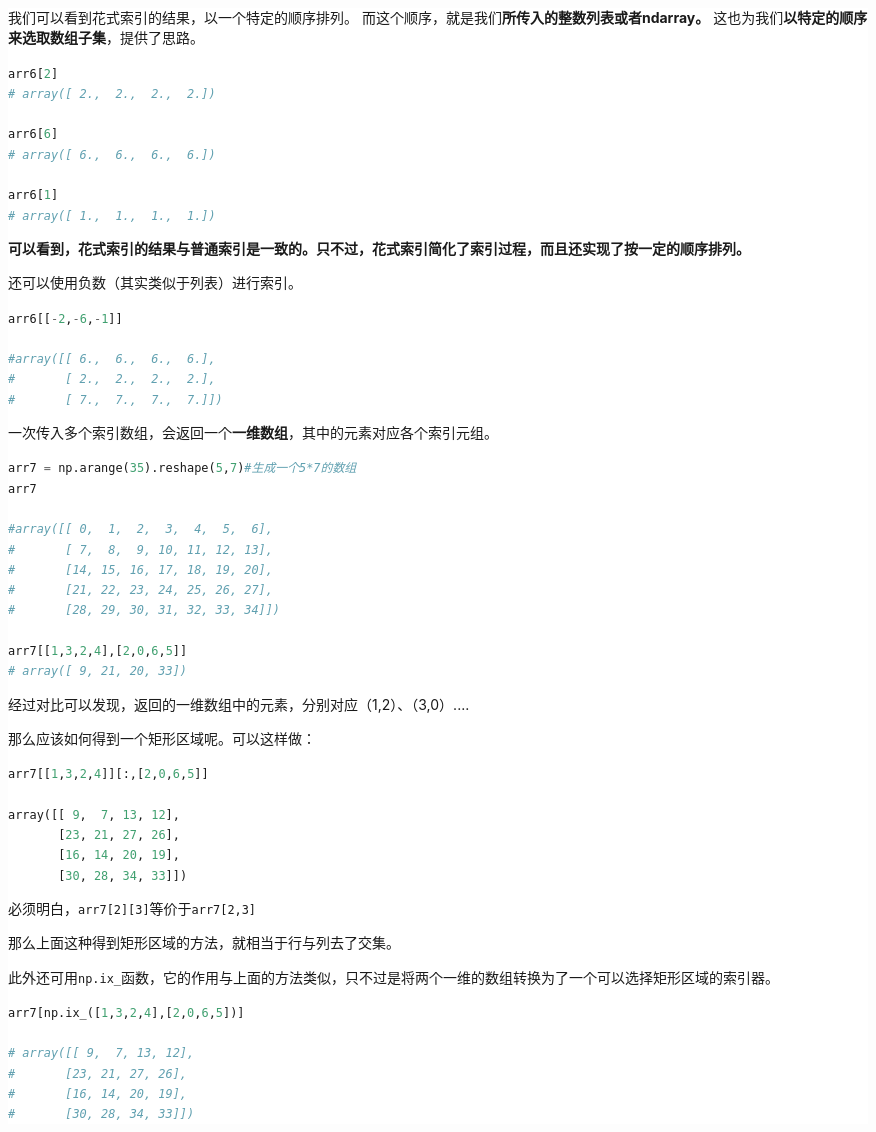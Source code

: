 我们可以看到花式索引的结果，以一个特定的顺序排列。
而这个顺序，就是我们**所传入的整数列表或者ndarray。**
这也为我们**以特定的顺序来选取数组子集**，提供了思路。

```python
arr6[2]
# array([ 2.,  2.,  2.,  2.])

arr6[6]
# array([ 6.,  6.,  6.,  6.])

arr6[1]
# array([ 1.,  1.,  1.,  1.])
```

**可以看到，花式索引的结果与普通索引是一致的。只不过，花式索引简化了索引过程，而且还实现了按一定的顺序排列。**

还可以使用负数（其实类似于列表）进行索引。

```python
arr6[[-2,-6,-1]]

#array([[ 6.,  6.,  6.,  6.],
#       [ 2.,  2.,  2.,  2.],
#       [ 7.,  7.,  7.,  7.]])
```

一次传入多个索引数组，会返回一个**一维数组**，其中的元素对应各个索引元组。

```python
arr7 = np.arange(35).reshape(5,7)#生成一个5*7的数组
arr7

#array([[ 0,  1,  2,  3,  4,  5,  6],
#       [ 7,  8,  9, 10, 11, 12, 13],
#       [14, 15, 16, 17, 18, 19, 20],
#       [21, 22, 23, 24, 25, 26, 27],
#       [28, 29, 30, 31, 32, 33, 34]])

arr7[[1,3,2,4],[2,0,6,5]]
# array([ 9, 21, 20, 33])
```

经过对比可以发现，返回的一维数组中的元素，分别对应（1,2）、（3,0）....

那么应该如何得到一个矩形区域呢。可以这样做：

```python
arr7[[1,3,2,4]][:,[2,0,6,5]]

array([[ 9,  7, 13, 12],
       [23, 21, 27, 26],
       [16, 14, 20, 19],
       [30, 28, 34, 33]])
```

必须明白，`arr7[2][3]`等价于`arr7[2,3]`

那么上面这种得到矩形区域的方法，就相当于行与列去了交集。

此外还可用`np.ix_`函数，它的作用与上面的方法类似，只不过是将两个一维的数组转换为了一个可以选择矩形区域的索引器。

```python
arr7[np.ix_([1,3,2,4],[2,0,6,5])]

# array([[ 9,  7, 13, 12],
#       [23, 21, 27, 26],
#       [16, 14, 20, 19],
#       [30, 28, 34, 33]])
```



